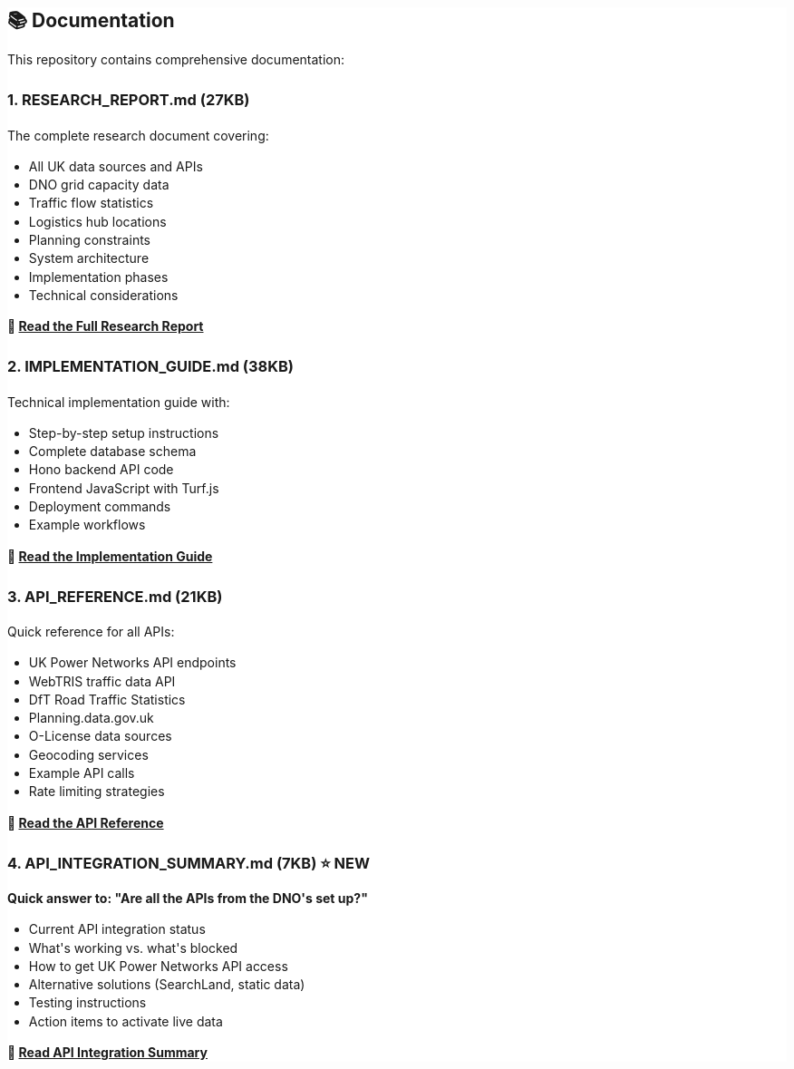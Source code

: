 
## 📚 Documentation

This repository contains comprehensive documentation:

### 1. **RESEARCH_REPORT.md** (27KB)
The complete research document covering:
- All UK data sources and APIs
- DNO grid capacity data
- Traffic flow statistics
- Logistics hub locations
- Planning constraints
- System architecture
- Implementation phases
- Technical considerations

**📖 [Read the Full Research Report](./RESEARCH_REPORT.md)**

### 2. **IMPLEMENTATION_GUIDE.md** (38KB)
Technical implementation guide with:
- Step-by-step setup instructions
- Complete database schema
- Hono backend API code
- Frontend JavaScript with Turf.js
- Deployment commands
- Example workflows

**📖 [Read the Implementation Guide](./IMPLEMENTATION_GUIDE.md)**

### 3. **API_REFERENCE.md** (21KB)
Quick reference for all APIs:
- UK Power Networks API endpoints
- WebTRIS traffic data API
- DfT Road Traffic Statistics
- Planning.data.gov.uk
- O-License data sources
- Geocoding services
- Example API calls
- Rate limiting strategies

**📖 [Read the API Reference](./API_REFERENCE.md)**

### 4. **API_INTEGRATION_SUMMARY.md** (7KB) ⭐ NEW
**Quick answer to: "Are all the APIs from the DNO's set up?"**
- Current API integration status
- What's working vs. what's blocked
- How to get UK Power Networks API access
- Alternative solutions (SearchLand, static data)
- Testing instructions
- Action items to activate live data

**📖 [Read API Integration Summary](./API_INTEGRATION_SUMMARY.md)**
